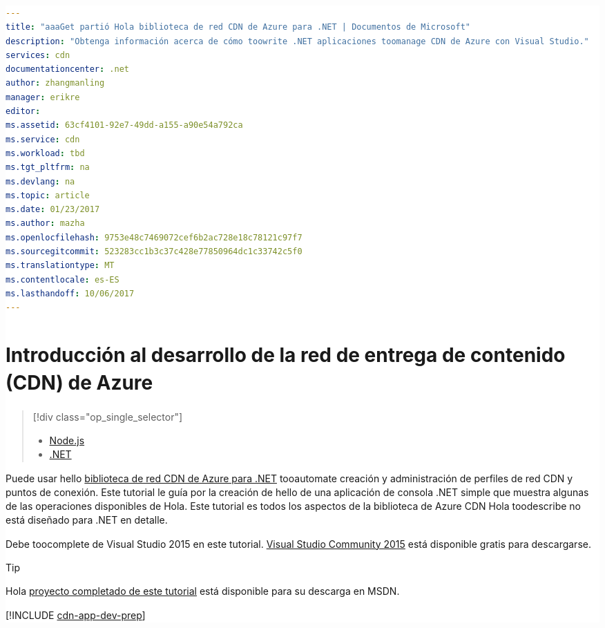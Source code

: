 ```yaml
---
title: "aaaGet partió Hola biblioteca de red CDN de Azure para .NET | Documentos de Microsoft"
description: "Obtenga información acerca de cómo toowrite .NET aplicaciones toomanage CDN de Azure con Visual Studio."
services: cdn
documentationcenter: .net
author: zhangmanling
manager: erikre
editor: 
ms.assetid: 63cf4101-92e7-49dd-a155-a90e54a792ca
ms.service: cdn
ms.workload: tbd
ms.tgt_pltfrm: na
ms.devlang: na
ms.topic: article
ms.date: 01/23/2017
ms.author: mazha
ms.openlocfilehash: 9753e48c7469072cef6b2ac728e18c78121c97f7
ms.sourcegitcommit: 523283cc1b3c37c428e77850964dc1c33742c5f0
ms.translationtype: MT
ms.contentlocale: es-ES
ms.lasthandoff: 10/06/2017
---
```

# <a name="get-started-with-azure-cdn-development"></a>Introducción al desarrollo de la red de entrega de contenido (CDN) de Azure
> [!div class="op_single_selector"]
> * [Node.js](cdn-app-dev-node.md)
> * [.NET](cdn-app-dev-net.md)
> 
> 

Puede usar hello [biblioteca de red CDN de Azure para .NET](https://msdn.microsoft.com/library/mt657769.aspx) tooautomate creación y administración de perfiles de red CDN y puntos de conexión.  Este tutorial le guía por la creación de hello de una aplicación de consola .NET simple que muestra algunas de las operaciones disponibles de Hola.  Este tutorial es todos los aspectos de la biblioteca de Azure CDN Hola toodescribe no está diseñado para .NET en detalle.

Debe toocomplete de Visual Studio 2015 en este tutorial.  [Visual Studio Community 2015](https://www.visualstudio.com/products/visual-studio-community-vs.aspx) está disponible gratis para descargarse.

> [!TIP]
> Hola [proyecto completado de este tutorial](https://code.msdn.microsoft.com/Azure-CDN-Management-1f2fba2c) está disponible para su descarga en MSDN.
> 
> 

[!INCLUDE [cdn-app-dev-prep](../../includes/cdn-app-dev-prep.md)]
